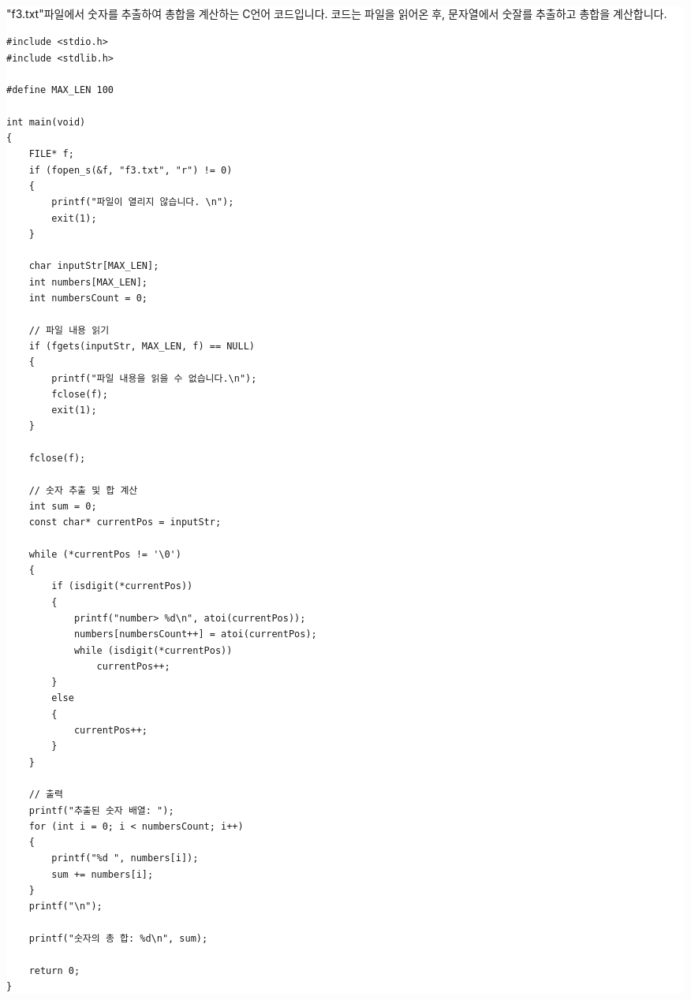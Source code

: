 "f3.txt"파일에서 숫자를 추출하여 총합을 계산하는 C언어 코드입니다. 코드는 파일을 읽어온 후, 문자열에서 숫잘를 추출하고 총합을 계산합니다.

```
#include <stdio.h>
#include <stdlib.h>

#define MAX_LEN 100

int main(void)
{
    FILE* f;
    if (fopen_s(&f, "f3.txt", "r") != 0)
    {
        printf("파일이 열리지 않습니다. \n");
        exit(1);
    }

    char inputStr[MAX_LEN];
    int numbers[MAX_LEN];
    int numbersCount = 0;

    // 파일 내용 읽기
    if (fgets(inputStr, MAX_LEN, f) == NULL)
    {
        printf("파일 내용을 읽을 수 없습니다.\n");
        fclose(f);
        exit(1);
    }

    fclose(f);

    // 숫자 추출 및 합 계산
    int sum = 0;
    const char* currentPos = inputStr;

    while (*currentPos != '\0')
    {
        if (isdigit(*currentPos))
        {
            printf("number> %d\n", atoi(currentPos));
            numbers[numbersCount++] = atoi(currentPos);
            while (isdigit(*currentPos))
                currentPos++;
        }
        else
        {
            currentPos++;
        }
    }

    // 출력
    printf("추출된 숫자 배열: ");
    for (int i = 0; i < numbersCount; i++)
    {
        printf("%d ", numbers[i]);
        sum += numbers[i];
    }
    printf("\n");

    printf("숫자의 총 합: %d\n", sum);

    return 0;
}
```
